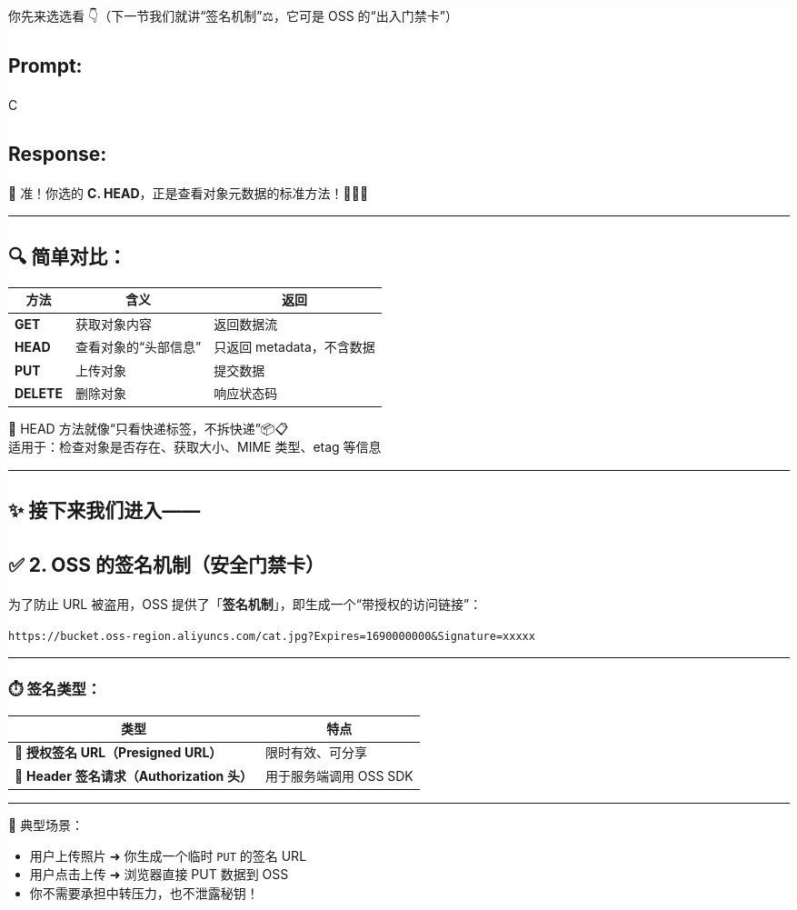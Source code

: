 你先来选选看 👇（下一节我们就讲“签名机制”⚖️，它可是 OSS 的“出入门禁卡”）

## Prompt:
C

## Response:
🎯 准！你选的 **C. HEAD**，正是查看对象元数据的标准方法！👏👏👏

* * *

🔍 简单对比：
--------

| 方法 | 含义 | 返回 |
| --- | --- | --- |
| **GET** | 获取对象内容 | 返回数据流 |
| **HEAD** | 查看对象的“头部信息” | 只返回 metadata，不含数据 |
| **PUT** | 上传对象 | 提交数据 |
| **DELETE** | 删除对象 | 响应状态码 |

🧠 HEAD 方法就像“只看快递标签，不拆快递”📦📋  
适用于：检查对象是否存在、获取大小、MIME 类型、etag 等信息

* * *

✨ 接下来我们进入——
-----------

✅ 2. OSS 的签名机制（安全门禁卡）
---------------------

为了防止 URL 被盗用，OSS 提供了「**签名机制**」，即生成一个“带授权的访问链接”：

```
https://bucket.oss-region.aliyuncs.com/cat.jpg?Expires=1690000000&Signature=xxxxx
```

* * *

### ⏱️ 签名类型：

| 类型 | 特点 |
| --- | --- |
| 📎 **授权签名 URL（Presigned URL）** | 限时有效、可分享 |
| 🧾 **Header 签名请求（Authorization 头）** | 用于服务端调用 OSS SDK |

* * *

📸 典型场景：

*   用户上传照片 ➜ 你生成一个临时 `PUT` 的签名 URL
*   用户点击上传 ➜ 浏览器直接 PUT 数据到 OSS
*   你不需要承担中转压力，也不泄露秘钥！
